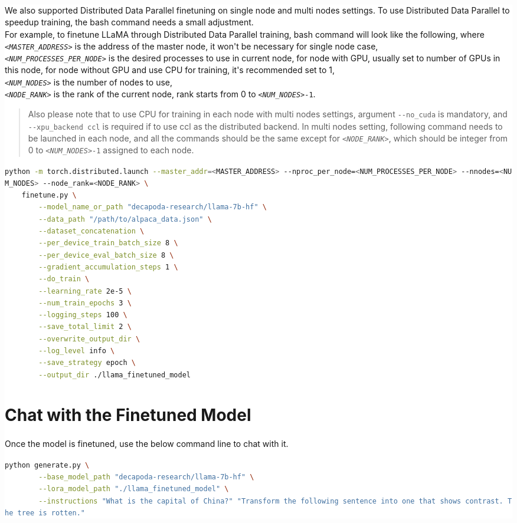 We also supported Distributed Data Parallel finetuning on single node and multi nodes settings. To use Distributed Data Parallel to speedup training, the bash command needs a small adjustment.
<br>
For example, to finetune LLaMA through Distributed Data Parallel training, bash command will look like the following, where
<br>
*`<MASTER_ADDRESS>`* is the address of the master node, it won't be necessary for single node case,
<br>
*`<NUM_PROCESSES_PER_NODE>`* is the desired processes to use in current node, for node with GPU, usually set to number of GPUs in this node, for node without GPU and use CPU for training, it's recommended set to 1,
<br>
*`<NUM_NODES>`* is the number of nodes to use,
<br>
*`<NODE_RANK>`* is the rank of the current node, rank starts from 0 to *`<NUM_NODES>`*`-1`.
<br>
> Also please note that to use CPU for training in each node with multi nodes settings, argument `--no_cuda` is mandatory, and `--xpu_backend ccl` is required if to use ccl as the distributed backend. In multi nodes setting, following command needs to be launched in each node, and all the commands should be the same except for *`<NODE_RANK>`*, which should be integer from 0 to *`<NUM_NODES>`*`-1` assigned to each node.

``` bash
python -m torch.distributed.launch --master_addr=<MASTER_ADDRESS> --nproc_per_node=<NUM_PROCESSES_PER_NODE> --nnodes=<NUM_NODES> --node_rank=<NODE_RANK> \
    finetune.py \
        --model_name_or_path "decapoda-research/llama-7b-hf" \
        --data_path "/path/to/alpaca_data.json" \
        --dataset_concatenation \
        --per_device_train_batch_size 8 \
        --per_device_eval_batch_size 8 \
        --gradient_accumulation_steps 1 \
        --do_train \
        --learning_rate 2e-5 \
        --num_train_epochs 3 \
        --logging_steps 100 \
        --save_total_limit 2 \
        --overwrite_output_dir \
        --log_level info \
        --save_strategy epoch \
        --output_dir ./llama_finetuned_model
```
# Chat with the Finetuned Model

Once the model is finetuned, use the below command line to chat with it.
```bash
python generate.py \
        --base_model_path "decapoda-research/llama-7b-hf" \
        --lora_model_path "./llama_finetuned_model" \
        --instructions "What is the capital of China?" "Transform the following sentence into one that shows contrast. The tree is rotten."
```
